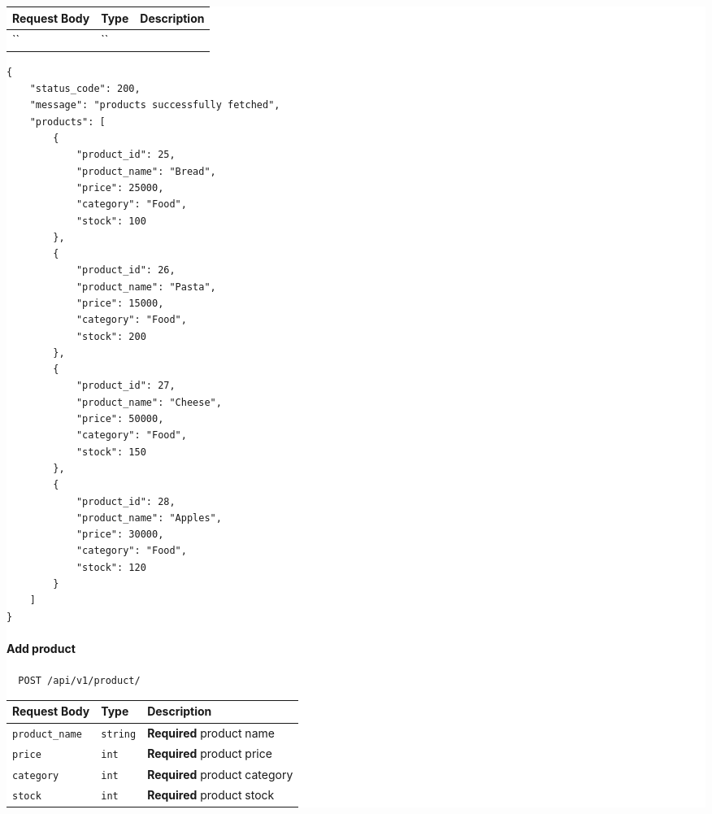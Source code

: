 | Request Body | Type     | Description                |
| :-------- | :------- | :------------------------- |
| `` | `` |  |

```http
{
    "status_code": 200,
    "message": "products successfully fetched",
    "products": [
        {
            "product_id": 25,
            "product_name": "Bread",
            "price": 25000,
            "category": "Food",
            "stock": 100
        },
        {
            "product_id": 26,
            "product_name": "Pasta",
            "price": 15000,
            "category": "Food",
            "stock": 200
        },
        {
            "product_id": 27,
            "product_name": "Cheese",
            "price": 50000,
            "category": "Food",
            "stock": 150
        },
        {
            "product_id": 28,
            "product_name": "Apples",
            "price": 30000,
            "category": "Food",
            "stock": 120
        }
    ]
}
```
#### Add product
```http
  POST /api/v1/product/
```

| Request Body | Type     | Description                |
| :-------- | :------- | :------------------------- |
| `product_name` | `string` | **Required** product name |
| `price` | `int` | **Required** product price |
| `category` | `int` | **Required** product category |
| `stock` | `int` | **Required** product stock |
